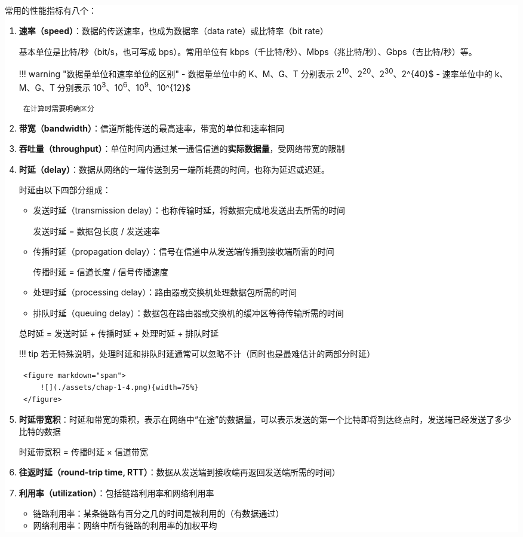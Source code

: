 常用的性能指标有八个：

1. **速率（speed）**：数据的传送速率，也成为数据率（data rate）或比特率（bit rate）

    基本单位是比特/秒（bit/s，也可写成 bps）。常用单位有 kbps（千比特/秒）、Mbps（兆比特/秒）、Gbps（吉比特/秒）等。

    !!! warning "数据量单位和速率单位的区别"
        - 数据量单位中的 K、M、G、T 分别表示 $2^{10}$、$2^{20}$、$2^{30}、$2^{40}$
        - 速率单位中的 k、M、G、T 分别表示 $10^{3}$、$10^{6}$、$10^{9}、$10^{12}$

        在计算时需要明确区分

2. **带宽（bandwidth）**：信道所能传送的最高速率，带宽的单位和速率相同
3. **吞吐量（throughput）**：单位时间内通过某一通信信道的**实际数据量**，受网络带宽的限制
4. **时延（delay）**：数据从网络的一端传送到另一端所耗费的时间，也称为延迟或迟延。

    时延由以下四部分组成：

    - 发送时延（transmission delay）：也称传输时延，将数据完成地发送出去所需的时间

        发送时延 = 数据包长度 / 发送速率

    - 传播时延（propagation delay）：信号在信道中从发送端传播到接收端所需的时间

        传播时延 = 信道长度 / 信号传播速度

    - 处理时延（processing delay）：路由器或交换机处理数据包所需的时间
    - 排队时延（queuing delay）：数据包在路由器或交换机的缓冲区等待传输所需的时间

    总时延 = 发送时延 + 传播时延 + 处理时延 + 排队时延

    !!! tip
        若无特殊说明，处理时延和排队时延通常可以忽略不计（同时也是最难估计的两部分时延）

        <figure markdown="span">
            ![](./assets/chap-1-4.png){width=75%}
        </figure>

5. **时延带宽积**：时延和带宽的乘积，表示在网络中“在途”的数据量，可以表示发送的第一个比特即将到达终点时，发送端已经发送了多少比特的数据

    时延带宽积 = 传播时延 × 信道带宽

6. **往返时延（round-trip time, RTT）**：数据从发送端到接收端再返回发送端所需的时间）
7. **利用率（utilization）**：包括链路利用率和网络利用率
    - 链路利用率：某条链路有百分之几的时间是被利用的（有数据通过）
    - 网络利用率：网络中所有链路的利用率的加权平均
